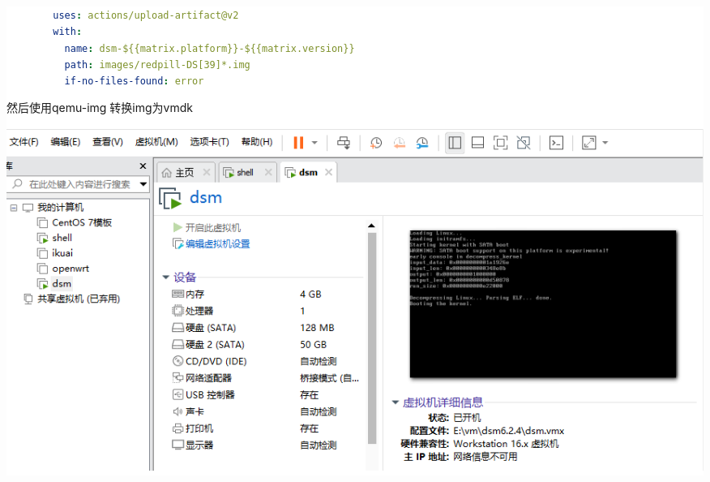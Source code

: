 ```yaml
        uses: actions/upload-artifact@v2
        with:
          name: dsm-${{matrix.platform}}-${{matrix.version}}
          path: images/redpill-DS[39]*.img
          if-no-files-found: error
```

然后使用qemu-img 转换img为vmdk

![image-20211104212935049](软路由.assets/image-20211104212935049.png)

